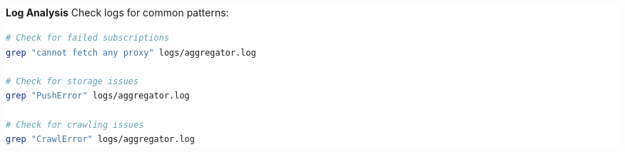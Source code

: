 **Log Analysis**
Check logs for common patterns:
```bash
# Check for failed subscriptions
grep "cannot fetch any proxy" logs/aggregator.log

# Check for storage issues
grep "PushError" logs/aggregator.log

# Check for crawling issues
grep "CrawlError" logs/aggregator.log
```

